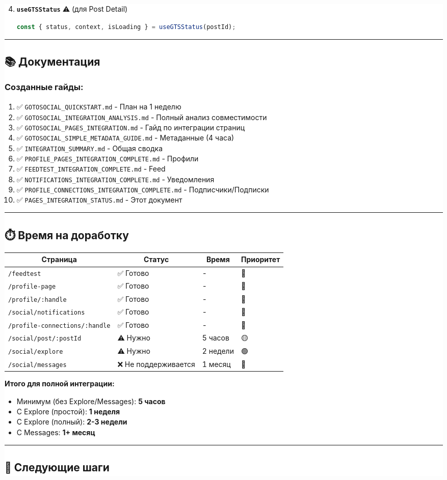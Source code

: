4. **`useGTSStatus`** ⚠️ (для Post Detail)
   ```typescript
   const { status, context, isLoading } = useGTSStatus(postId);
   ```

---

## 📚 Документация

### Созданные гайды:

1. ✅ `GOTOSOCIAL_QUICKSTART.md` - План на 1 неделю
2. ✅ `GOTOSOCIAL_INTEGRATION_ANALYSIS.md` - Полный анализ совместимости
3. ✅ `GOTOSOCIAL_PAGES_INTEGRATION.md` - Гайд по интеграции страниц
4. ✅ `GOTOSOCIAL_SIMPLE_METADATA_GUIDE.md` - Метаданные (4 часа)
5. ✅ `INTEGRATION_SUMMARY.md` - Общая сводка
6. ✅ `PROFILE_PAGES_INTEGRATION_COMPLETE.md` - Профили
7. ✅ `FEEDTEST_INTEGRATION_COMPLETE.md` - Feed
8. ✅ `NOTIFICATIONS_INTEGRATION_COMPLETE.md` - Уведомления
9. ✅ `PROFILE_CONNECTIONS_INTEGRATION_COMPLETE.md` - Подписчики/Подписки
10. ✅ `PAGES_INTEGRATION_STATUS.md` - Этот документ

---

## ⏱️ Время на доработку

| Страница | Статус | Время | Приоритет |
|----------|--------|-------|-----------|
| `/feedtest` | ✅ Готово | - | 🔴 |
| `/profile-page` | ✅ Готово | - | 🔴 |
| `/profile/:handle` | ✅ Готово | - | 🔴 |
| `/social/notifications` | ✅ Готово | - | 🔴 |
| `/profile-connections/:handle` | ✅ Готово | - | 🔴 |
| `/social/post/:postId` | ⚠️ Нужно | 5 часов | 🟡 |
| `/social/explore` | ⚠️ Нужно | 2 недели | 🟢 |
| `/social/messages` | ❌ Не поддерживается | 1 месяц | 🔵 |

**Итого для полной интеграции:**
- Минимум (без Explore/Messages): **5 часов**
- С Explore (простой): **1 неделя**
- С Explore (полный): **2-3 недели**
- С Messages: **1+ месяц**

---

## 🚀 Следующие шаги
